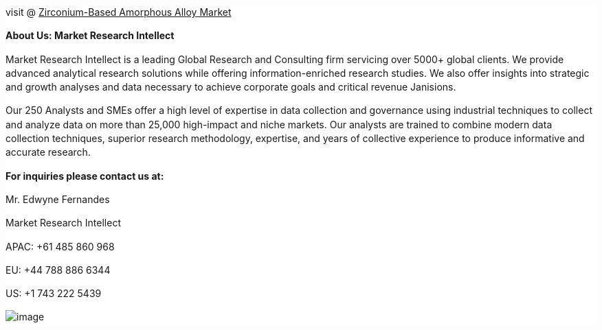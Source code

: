 visit&nbsp;@</strong>&nbsp;</span><span class="font-[700]"><a href="https://www.marketresearchintellect.com/product/global-zirconium-based-amorphous-alloy-market/?utm_source=Linkedin&utm_medium=017" target="_blank" data-tracking-control-name="article-ssr-frontend-pulse_little-text-block" data-tracking-will-navigate="" data-test-link="">Zirconium-Based Amorphous Alloy Market</a></span></p><p><strong><span class="font-[700]">About Us: Market Research Intellect</span></strong></p><p><span class="">Market Research Intellect is a leading Global Research and Consulting firm servicing over 5000+ global clients. We provide advanced analytical research solutions while offering information-enriched research studies.&nbsp;</span>We also offer insights into strategic and growth analyses and data necessary to achieve corporate goals and critical revenue Janisions.</p><p><span class="">Our 250 Analysts and SMEs offer a high level of expertise in data collection and governance using industrial techniques to collect and analyze data on more than 25,000 high-impact and niche markets. Our analysts are trained to combine modern data collection techniques, superior research methodology, expertise, and years of collective experience to produce informative and accurate research.</span></p><p><strong>For inquiries please contact us at:</strong></p><p>Mr. Edwyne Fernandes</p><p>Market Research Intellect</p><p>APAC: +61 485 860 968</p><p>EU: +44 788 886 6344</p><p>US: +1 743 222 5439</p>
![image](https://github.com/user-attachments/assets/6fb6d50d-e261-46fe-8b6a-e75795184e29)
